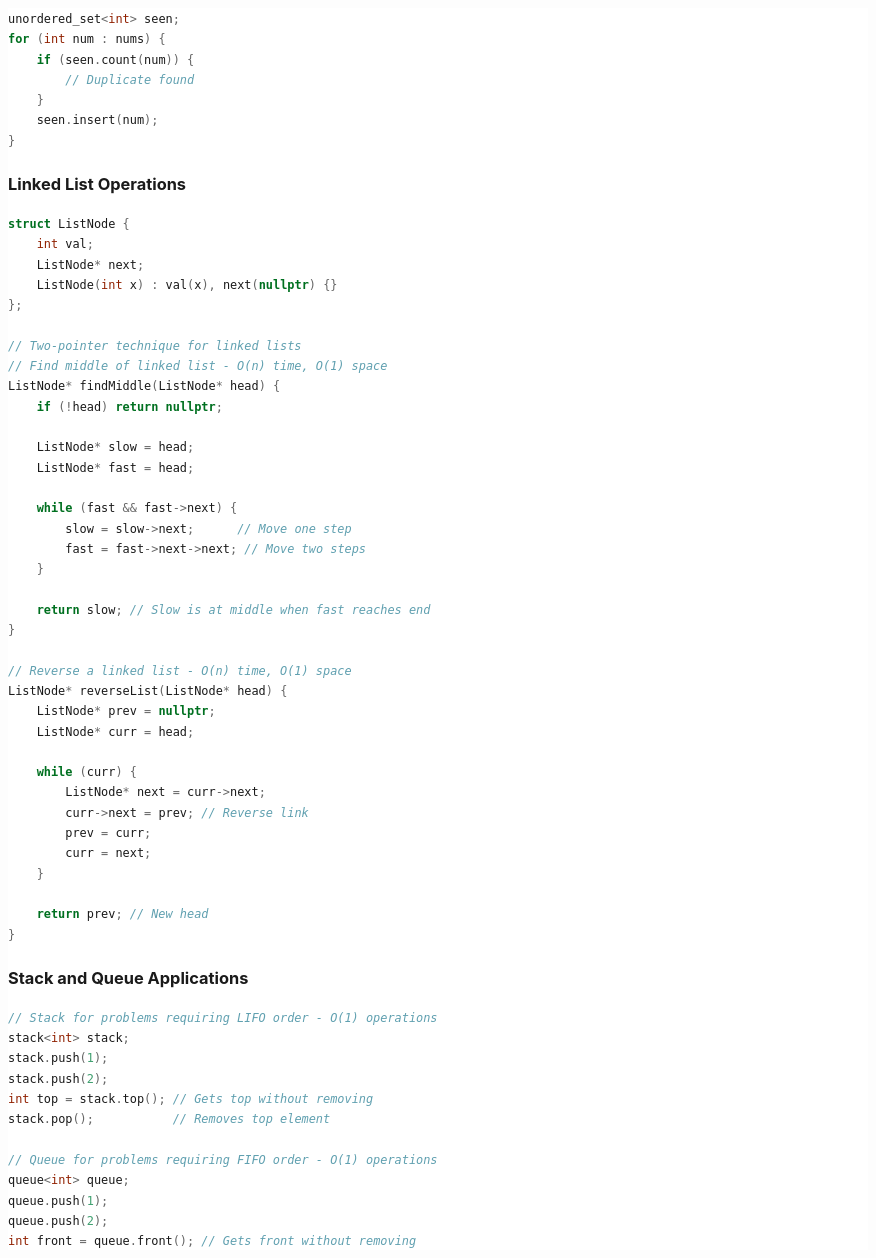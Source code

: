 ```cpp
unordered_set<int> seen;
for (int num : nums) {
    if (seen.count(num)) {
        // Duplicate found
    }
    seen.insert(num);
}
```

### Linked List Operations
```cpp
struct ListNode {
    int val;
    ListNode* next;
    ListNode(int x) : val(x), next(nullptr) {}
};

// Two-pointer technique for linked lists
// Find middle of linked list - O(n) time, O(1) space
ListNode* findMiddle(ListNode* head) {
    if (!head) return nullptr;
    
    ListNode* slow = head;
    ListNode* fast = head;
    
    while (fast && fast->next) {
        slow = slow->next;      // Move one step
        fast = fast->next->next; // Move two steps
    }
    
    return slow; // Slow is at middle when fast reaches end
}

// Reverse a linked list - O(n) time, O(1) space
ListNode* reverseList(ListNode* head) {
    ListNode* prev = nullptr;
    ListNode* curr = head;
    
    while (curr) {
        ListNode* next = curr->next;
        curr->next = prev; // Reverse link
        prev = curr;
        curr = next;
    }
    
    return prev; // New head
}
```

### Stack and Queue Applications
```cpp
// Stack for problems requiring LIFO order - O(1) operations
stack<int> stack;
stack.push(1);
stack.push(2);
int top = stack.top(); // Gets top without removing
stack.pop();           // Removes top element

// Queue for problems requiring FIFO order - O(1) operations
queue<int> queue;
queue.push(1);
queue.push(2);
int front = queue.front(); // Gets front without removing
```